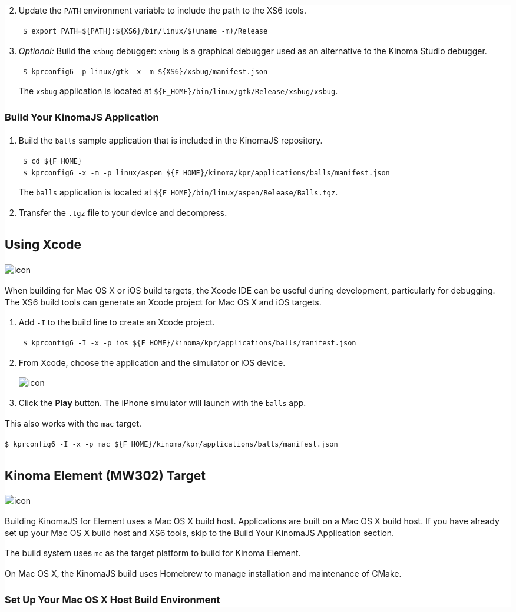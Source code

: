 2. Update the `PATH` environment variable to include the path to the XS6 tools.

		$ export PATH=${PATH}:${XS6}/bin/linux/$(uname -m)/Release
    
3. *Optional:* Build the `xsbug` debugger: `xsbug` is a graphical debugger used as an alternative to the Kinoma Studio debugger.

        $ kprconfig6 -p linux/gtk -x -m ${XS6}/xsbug/manifest.json

	The `xsbug` application is located at `${F_HOME}/bin/linux/gtk/Release/xsbug/xsbug`.

### Build Your KinomaJS Application

1. Build the `balls` sample application that is included in the KinomaJS repository.

        $ cd ${F_HOME}
        $ kprconfig6 -x -m -p linux/aspen ${F_HOME}/kinoma/kpr/applications/balls/manifest.json

	The `balls` application is located at `${F_HOME}/bin/linux/aspen/Release/Balls.tgz`.

2. Transfer the `.tgz` file to your device and decompress.


## Using Xcode
![icon](http://kinoma.com/img/github/xcode.png)

When building for Mac OS X or iOS build targets, the Xcode IDE can be useful during development, particularly for debugging. The XS6 build tools can generate an Xcode project for Mac OS X and iOS targets.

1. Add `-I` to the build line to create an Xcode project. 

        $ kprconfig6 -I -x -p ios ${F_HOME}/kinoma/kpr/applications/balls/manifest.json

2. From Xcode, choose the application and the simulator or iOS device.

    ![icon](http://kinoma.com/img/github/xcode-screen.png)

3. Click the **Play** button. The iPhone simulator will launch with the `balls` app.

This also works with the `mac` target.

	$ kprconfig6 -I -x -p mac ${F_HOME}/kinoma/kpr/applications/balls/manifest.json


## Kinoma Element (MW302) Target
![icon](http://kinoma.com/buy/img/Buy_Element.png)

Building KinomaJS for Element uses a Mac OS X build host. Applications are built on a Mac OS X build host. If you have already set up your Mac OS X build host and XS6 tools, skip to the [Build Your KinomaJS Application](#mc-build) section.

The build system uses `mc` as the target platform to build for Kinoma Element.

On Mac OS X, the KinomaJS build uses Homebrew to manage installation and maintenance of CMake.

### Set Up Your Mac OS X Host Build Environment
